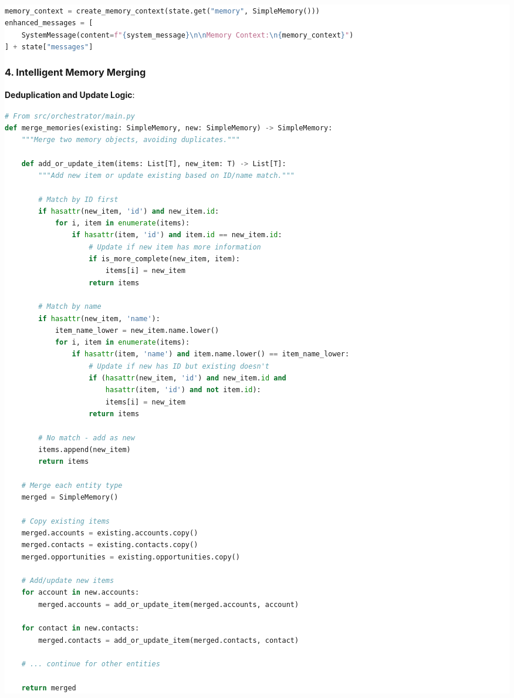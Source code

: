 ```python
memory_context = create_memory_context(state.get("memory", SimpleMemory()))
enhanced_messages = [
    SystemMessage(content=f"{system_message}\n\nMemory Context:\n{memory_context}")
] + state["messages"]
```

### 4. Intelligent Memory Merging

**Deduplication and Update Logic**:
```python
# From src/orchestrator/main.py
def merge_memories(existing: SimpleMemory, new: SimpleMemory) -> SimpleMemory:
    """Merge two memory objects, avoiding duplicates."""
    
    def add_or_update_item(items: List[T], new_item: T) -> List[T]:
        """Add new item or update existing based on ID/name match."""
        
        # Match by ID first
        if hasattr(new_item, 'id') and new_item.id:
            for i, item in enumerate(items):
                if hasattr(item, 'id') and item.id == new_item.id:
                    # Update if new item has more information
                    if is_more_complete(new_item, item):
                        items[i] = new_item
                    return items
        
        # Match by name
        if hasattr(new_item, 'name'):
            item_name_lower = new_item.name.lower()
            for i, item in enumerate(items):
                if hasattr(item, 'name') and item.name.lower() == item_name_lower:
                    # Update if new has ID but existing doesn't
                    if (hasattr(new_item, 'id') and new_item.id and 
                        hasattr(item, 'id') and not item.id):
                        items[i] = new_item
                    return items
        
        # No match - add as new
        items.append(new_item)
        return items
    
    # Merge each entity type
    merged = SimpleMemory()
    
    # Copy existing items
    merged.accounts = existing.accounts.copy()
    merged.contacts = existing.contacts.copy()
    merged.opportunities = existing.opportunities.copy()
    
    # Add/update new items
    for account in new.accounts:
        merged.accounts = add_or_update_item(merged.accounts, account)
    
    for contact in new.contacts:
        merged.contacts = add_or_update_item(merged.contacts, contact)
        
    # ... continue for other entities
    
    return merged
```
